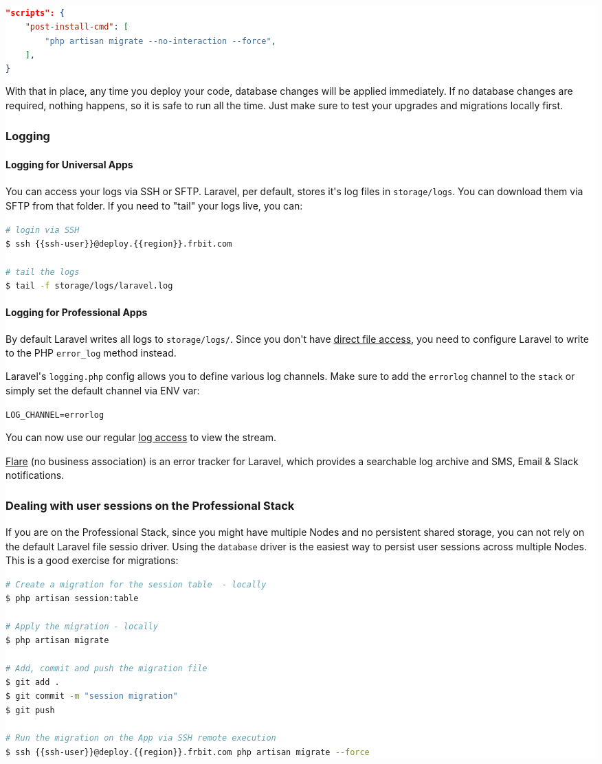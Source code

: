 
```json
"scripts": {  
    "post-install-cmd": [
        "php artisan migrate --no-interaction --force",
    ],
}
```

With that in place, any time you deploy your code, database changes will be applied immediately. If no database changes are required, nothing happens, so it is safe to run all the time. Just make sure to test your upgrades and migrations locally first.


### Logging

#### Logging for Universal Apps

You can access your logs via SSH or SFTP. Laravel, per default, stores it's log files in `storage/logs`. You can download them via SFTP from that folder. If you need to "tail" your logs live, you can:

```bash
# login via SSH
$ ssh {{ssh-user}}@deploy.{{region}}.frbit.com

# tail the logs
$ tail -f storage/logs/laravel.log
```

#### Logging for Professional Apps

By default Laravel writes all logs to `storage/logs/`. Since you don't have [direct file access](/app-pro#toc-ephemeral-storage), you need to configure Laravel to write to the PHP `error_log` method instead.

Laravel's `logging.php` config allows you to define various log channels. Make sure to add the `errorlog` channel to the `stack` or simply set the default channel via ENV var:

```
LOG_CHANNEL=errorlog
```

You can now use our regular [log access](logging-pro) to view the stream. 

[Flare](https://flareapp.io/) (no business association) is an error tracker for Laravel, which provides a searchable log archive and SMS, Email & Slack notifications.

### Dealing with user sessions on the Professional Stack

If you are on the Professional Stack, since you might have multiple Nodes and no persistent shared storage, you can not rely on the default Laravel file sessio driver. Using the `database` driver is the easiest way to persist user sessions across multiple Nodes. This is a good exercise for migrations:

```bash
# Create a migration for the session table  - locally
$ php artisan session:table

# Apply the migration - locally
$ php artisan migrate

# Add, commit and push the migration file
$ git add .
$ git commit -m "session migration"
$ git push

# Run the migration on the App via SSH remote execution
$ ssh {{ssh-user}}@deploy.{{region}}.frbit.com php artisan migrate --force
```
